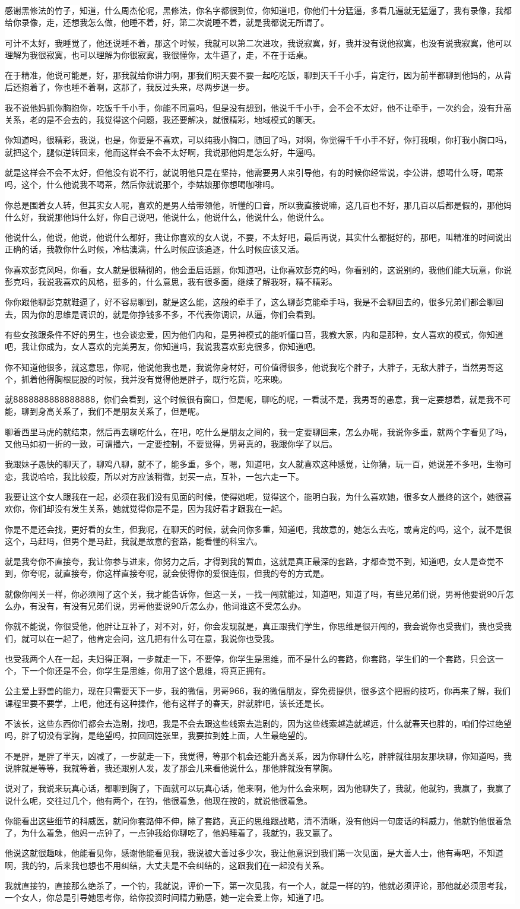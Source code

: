 感谢黑修法的竹子，知道，什么周杰伦呢，黑修法，你名字都很到位，你知道吧，你他们十分猛逼，多看几遍就无猛逼了，我有录像，我都给你录像，走，还想我怎么做，他睡不着，好，第二次说睡不着，就是我都说无所谓了。

可计不太好，我睡觉了，他还说睡不着，那这个时候，我就可以第二次进攻，我说寂寞，好，我并没有说他寂寞，也没有说我寂寞，他可以理解为我很寂寞，也可以理解为你很寂寞，我很懂你，太牛逼了，走，不在于话桌。

在于精准，他说可能是，好，那我就给你讲力啊，那我们明天要不要一起吃吃饭，聊到天千千小手，肯定行，因为前半都聊到他妈的，从背后还抱着了，你也睡不着啊，这那了，我反过头来，尽两步退一步。

我不说他妈抓你胸抱你，吃饭千千小手，你能不同意吗，但是没有想到，他说千千小手，会不会不太好，他不让牵手，一次约会，没有升高关系，老的是不会去的，我觉得这个问题，我还要解决，就很精彩，地域模式的聊天。

你知道吗，很精彩，我说，也是，你要是不喜欢，可以纯我小胸口，随回了吗，对啊，你觉得千千小手不好，你打我呗，你打我小胸口吗，就把这个，腿似逆转回来，他而这样会不会不太好啊，我说那他妈是怎么好，牛逼吗。

就是这样会不会不太好，但他没有说不行，就说明他只是在坚持，他需要男人来引导他，有的时候你经常说，李公讲，想喝什么呀，喝茶吗，这个，什么他说我不喝茶，然后你就说那个，李姑娘那你想喝咖啡吗。

你总是围着女人转，但其实女人呢，喜欢的是男人给带领他，听懂的口音，所以我直接说嘛，这几百也不好，那几百以后都是假的，那他妈什么好，我说那他妈什么好，你自己说吧，他说什么，他说什么，他说什么，他说什么。

他说什么，他说，他说，他说什么都好，我让你喜欢的女人说，不要，不太好吧，最后再说，其实什么都挺好的，那吧，叫精准的时间说出正确的话，我教你什么时候，冷枯澳满，什么时候应该追逐，什么时候应该又活。

你喜欢彭克风吗，你看，女人就是很精彻的，他会重启话题，你知道吧，让你喜欢彭克的吗，你看别的，这说别的，我他们能大玩意，你说彭克吗，我说我喜欢的风格，挺多的，什么意思，我有很多面，继续了解我呀，精不精彩。

你你跟他聊彭克就鞋逼了，好不容易聊到，就是这么能，这般的牵手了，这么聊彭克能牵手吗，我是不会聊回去的，很多兄弟们都会聊回去，因为你的思维是调识的，就是你挣钱多不多，不代表你调识，从逼，你们会看到。

有些女孩跟条件不好的男生，也会谈恋爱，因为他们内和，是男神模式的能听懂口音，我教大家，内和是那种，女人喜欢的模式，你知道吧，我让你成为，女人喜欢的完美男友，你知道吗，我说我喜欢彭克很多，你知道吧。

你不知道他很多，就这意思，你呢，他说他我也是，我说你身材好，可价值得很多，他说我吃个胖子，大胖子，无敌大胖子，当然男哥这个，抓着他得胸根屁股的时候，我并没有觉得他是胖子，既行吃货，吃来晚。

就8888888888888888，你们会看到，这个时候很有窗口，但是呢，聊吃的呢，一看就不是，我男哥的愚意，我一定要想着，就是我不可能，聊到身高关系了，我们不是朋友关系了，但是呢。

聊着西里马虎的就结束，然后再去聊吃什么，在吧，吃什么是朋友之间的，我一定要聊回来，怎么办呢，我说你多重，就两个字看见了吗，又他马如初一折的一致，可谓播六，一定要控制，不要觉得，男哥真的，我跟你学了以后。

我跟妹子愚快的聊天了，聊鸡八聊，就不了，能多重，多个，嗯，知道吧，女人就喜欢这种感觉，让你猜，玩一百，她说差不多吧，生物可恋，我说哈哈，我比较瘦，所以对方应该稍微，封买一点，互补，一包六走一下。

我要让这个女人跟我在一起，必须在我们没有见面的时候，使得她呢，觉得这个，能明白我，为什么喜欢她，很多女人最终的这个，她很喜欢你，你们却没有发生关系，她就觉得你是不是，因为我好看才跟我在一起。

你是不是还会找，更好看的女生，但我呢，在聊天的时候，就会问你多重，知道吧，我故意的，她怎么去吃，或肯定的吗，这个，就不是很这个，马赶吗，但男个是马赶，我就是故意的套路，能看懂的科宝六。

就是我夸你不直接夸，我让你参与进来，你努力之后，才得到我的暂血，这就是真正最深的套路，才都查觉不到，知道吧，女人是查觉不到，你夸呢，就直接夸，你这样直接夸呢，就会使得你的爱很连假，但我的夸的方式是。

就像你闯关一样，你必须闯了这个关，我才能告诉你，但这一关，一找一闯就能过，知道吧，知道了吗，有些兄弟们说，男哥他要说90斤怎么办，有没有，有没有兄弟们说，男哥他要说90斤怎么办，他词谁这不受怎么办。

你就不能说，你很受他，他胖让互补了，对不对，好，你会发现就是，真正跟我们学生，你思维是很开闯的，我会说你也受我们，我也受我们，就可以在一起了，他肯定会问，这几把有什么可在意，我说你也受我。

也受我两个人在一起，夫妇得正啊，一步就走一下，不要停，你学生是思维，而不是什么的套路，你套路，学生们的一个套路，只会这一个，下一个你还是不会，你学生是思维，你用了这个思维，将真正拥有。

公主爱上野兽的能力，现在只需要天下一步，我的微信，男哥966，我的微信朋友，穿免费提供，很多这个把握的技巧，你再来了解，我们课程里要不要学，上吧，他还有这种操作，他有这样子的春天，胖就胖吧，该长还是长。

不该长，这些东西你们都会去造剧，找吧，我是不会去跟这些线索去造剧的，因为这些线索越造就越远，什么就春天也胖的，咱们停过绝望吗，胖了切没有掌胸，是绝望吗，拉回回姓张里，我要拉到姓上面，人生最绝望的。

不是胖，是胖了半天，凶减了，一步就走一下，我觉得，等那个机会还能升高关系，因为你聊什么吃，胖胖就往朋友那块聊，你知道吗，我说胖就是等等，我就等着，我还跟别人发，发了那会儿来看他说什么，那他胖就没有掌胸。

说对了，我说来玩真心话，都聊到胸了，下面就可以玩真心话，他来啊，他为什么会来啊，因为他聊失了，我就，他就钓，我赢了，我赢了说什么呢，交往过几个，他有两个，在钓，他很着急，他现在按的，就说他很着急。

你能看出这些细节的科威医，就问你套路伸不伸，除了套路，真正的思维跟战略，清不清晰，没有他妈一句废话的科威力，他就钓他很着急了，为什么着急，他妈一点钟了，一点钟我给你聊吃了，他妈睡着了，我就钓，我又赢了。

他说这就很趣味，他能看见你，感谢他能看见我，我说被大善过多少次，我让他意识到我们第一次见面，是大善人士，他有毒吧，不知道啊，我的钓，后来我也想也不用纠结，大丈夫是不会纠结的，这跟我们在一起没有关系。

我就直接钓，直接那么绝杀了，一个钓，我就说，评价一下，第一次见我，有一个人，就是一样的钓，他就必须评论，那他就必须思考我，一个女人，你总是引导她思考你，给你投资时间精力勤感，她一定会爱上你，知道了吧。
